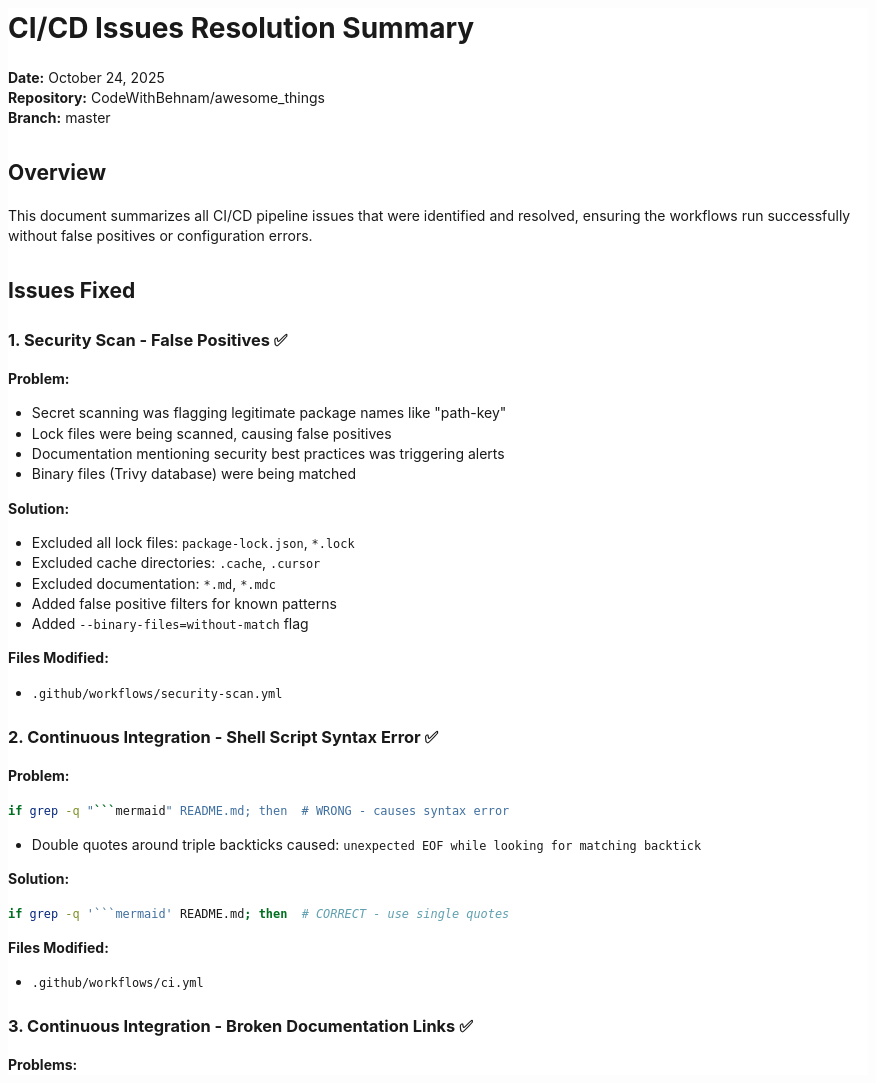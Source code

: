 # CI/CD Issues Resolution Summary

**Date:** October 24, 2025  
**Repository:** CodeWithBehnam/awesome_things  
**Branch:** master

## Overview

This document summarizes all CI/CD pipeline issues that were identified and resolved, ensuring the workflows run successfully without false positives or configuration errors.

## Issues Fixed

### 1. Security Scan - False Positives ✅

**Problem:**
- Secret scanning was flagging legitimate package names like "path-key"
- Lock files were being scanned, causing false positives
- Documentation mentioning security best practices was triggering alerts
- Binary files (Trivy database) were being matched

**Solution:**
- Excluded all lock files: `package-lock.json`, `*.lock`
- Excluded cache directories: `.cache`, `.cursor`
- Excluded documentation: `*.md`, `*.mdc`
- Added false positive filters for known patterns
- Added `--binary-files=without-match` flag

**Files Modified:**
- `.github/workflows/security-scan.yml`

### 2. Continuous Integration - Shell Script Syntax Error ✅

**Problem:**
```bash
if grep -q "```mermaid" README.md; then  # WRONG - causes syntax error
```
- Double quotes around triple backticks caused: `unexpected EOF while looking for matching backtick`

**Solution:**
```bash
if grep -q '```mermaid' README.md; then  # CORRECT - use single quotes
```

**Files Modified:**
- `.github/workflows/ci.yml`

### 3. Continuous Integration - Broken Documentation Links ✅

**Problems:**
